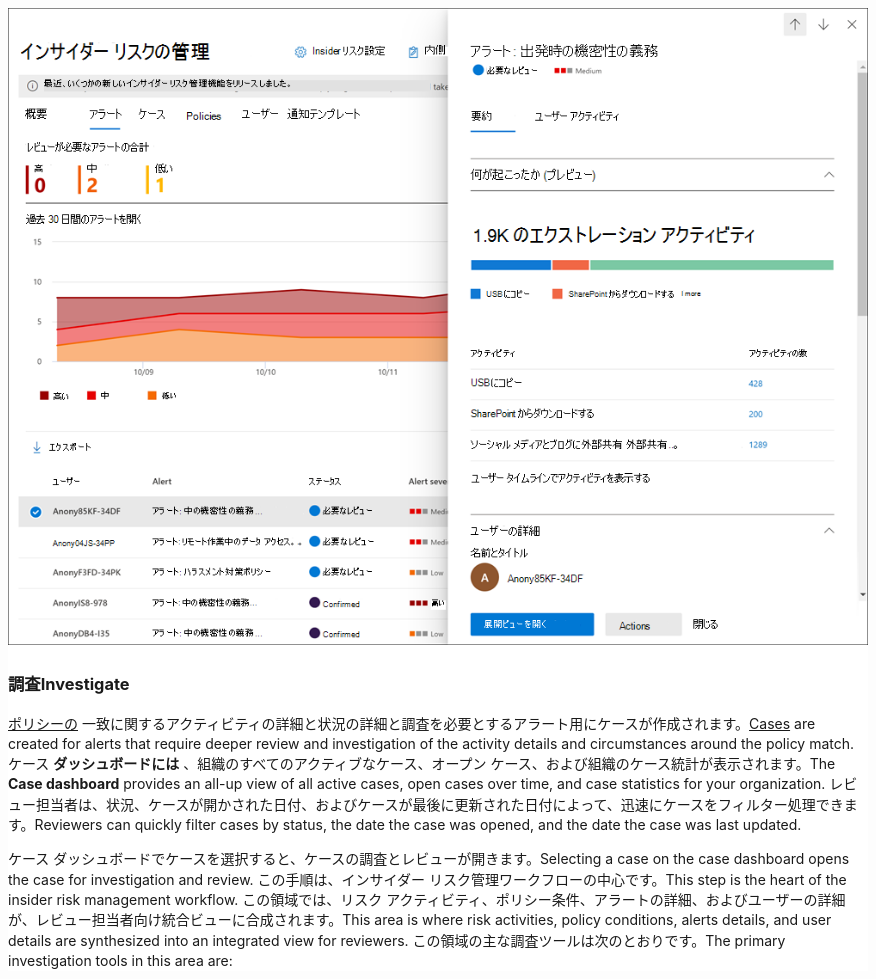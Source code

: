 ![Insider リスク管理トリアージ](../media/insider-risk-triage.png)

### <a name="investigate"></a><span data-ttu-id="5a6f3-171">調査</span><span class="sxs-lookup"><span data-stu-id="5a6f3-171">Investigate</span></span>

<span data-ttu-id="5a6f3-172">[ポリシーの](insider-risk-management-cases.md) 一致に関するアクティビティの詳細と状況の詳細と調査を必要とするアラート用にケースが作成されます。</span><span class="sxs-lookup"><span data-stu-id="5a6f3-172">[Cases](insider-risk-management-cases.md) are created for alerts that require deeper review and investigation of the activity details and circumstances around the policy match.</span></span> <span data-ttu-id="5a6f3-173">ケース **ダッシュボードには** 、組織のすべてのアクティブなケース、オープン ケース、および組織のケース統計が表示されます。</span><span class="sxs-lookup"><span data-stu-id="5a6f3-173">The **Case dashboard** provides an all-up view of all active cases, open cases over time, and case statistics for your organization.</span></span> <span data-ttu-id="5a6f3-174">レビュー担当者は、状況、ケースが開かされた日付、およびケースが最後に更新された日付によって、迅速にケースをフィルター処理できます。</span><span class="sxs-lookup"><span data-stu-id="5a6f3-174">Reviewers can quickly filter cases by status, the date the case was opened, and the date the case was last updated.</span></span>

<span data-ttu-id="5a6f3-175">ケース ダッシュボードでケースを選択すると、ケースの調査とレビューが開きます。</span><span class="sxs-lookup"><span data-stu-id="5a6f3-175">Selecting a case on the case dashboard opens the case for investigation and review.</span></span> <span data-ttu-id="5a6f3-176">この手順は、インサイダー リスク管理ワークフローの中心です。</span><span class="sxs-lookup"><span data-stu-id="5a6f3-176">This step is the heart of the insider risk management workflow.</span></span> <span data-ttu-id="5a6f3-177">この領域では、リスク アクティビティ、ポリシー条件、アラートの詳細、およびユーザーの詳細が、レビュー担当者向け統合ビューに合成されます。</span><span class="sxs-lookup"><span data-stu-id="5a6f3-177">This area is where risk activities, policy conditions, alerts details, and user details are synthesized into an integrated view for reviewers.</span></span> <span data-ttu-id="5a6f3-178">この領域の主な調査ツールは次のとおりです。</span><span class="sxs-lookup"><span data-stu-id="5a6f3-178">The primary investigation tools in this area are:</span></span>
